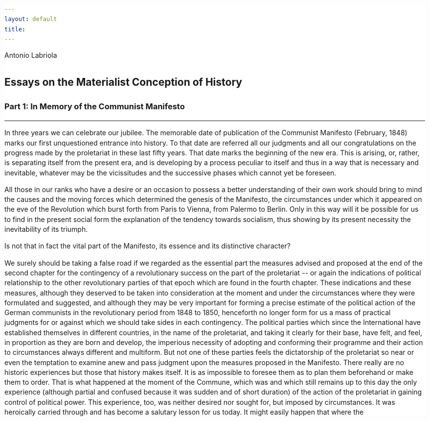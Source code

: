 ```yaml
---
layout: default
title: 
---
```

Antonio Labriola

## Essays on the Materialist Conception of History

### Part 1: In Memory of the Communist Manifesto

------------------------------------------------------------------------

In three years we can celebrate our jubilee. The memorable date of
publication of the Communist Manifesto (February, 1848) marks our first
unquestioned entrance into history. To that date are referred all our
judgments and all our congratulations on the progress made by the
proletariat in these last fifty years. That date marks the beginning of
the new era. This is arising, or, rather, is separating itself from the
present era, and is developing by a process peculiar to itself and thus
in a way that is necessary and inevitable, whatever may be the
vicissitudes and the successive phases which cannot yet be foreseen.

All those in our ranks who have a desire or an occasion to possess a
better understanding of their own work should bring to mind the causes
and the moving forces which determined the genesis of the Manifesto, the
circumstances under which it appeared on the eve of the Revolution which
burst forth from Paris to Vienna, from Palermo to Berlin. Only in this
way will it be possible for us to find in the present social form the
explanation of the tendency towards socialism, thus showing by its
present necessity the inevitability of its triumph.

Is not that in fact the vital part of the Manifesto, its essence and its
distinctive character?

We surely should be taking a false road if we regarded as the essential
part the measures advised and proposed at the end of the second chapter
for the contingency of a revolutionary success on the part of the
proletariat -- or again the indications of political relationship to the
other revolutionary parties of that epoch which are found in the fourth
chapter. These indications and these measures, although they deserved to
be taken into consideration at the moment and under the circumstances
where they were formulated and suggested, and although they may be very
important for forming a precise estimate of the political action of the
German communists in the revolutionary period from 1848 to 1850,
henceforth no longer form for us a mass of practical judgments for or
against which we should take sides in each contingency. The political
parties which since the International have established themselves in
different countries, in the name of the proletariat, and taking it
clearly for their base, have felt, and feel, in proportion as they are
born and develop, the imperious necessity of adopting and conforming
their programme and their action to circumstances always different and
multiform. But not one of these parties feels the dictatorship of the
proletariat so near or even the temptation to examine anew and pass
judgment upon the measures proposed in the Manifesto. There really are
no historic experiences but those that history makes itself. It is as
impossible to foresee them as to plan them beforehand or make them to
order. That is what happened at the moment of the Commune, which was and
which still remains up to this day the only experience (although partial
and confused because it was sudden and of short duration) of the action
of the proletariat in gaining control of political power. This
experience, too, was neither desired nor sought for, but imposed by
circumstances. It was heroically carried through and has become a
salutary lesson for us today. It might easily happen that where the
